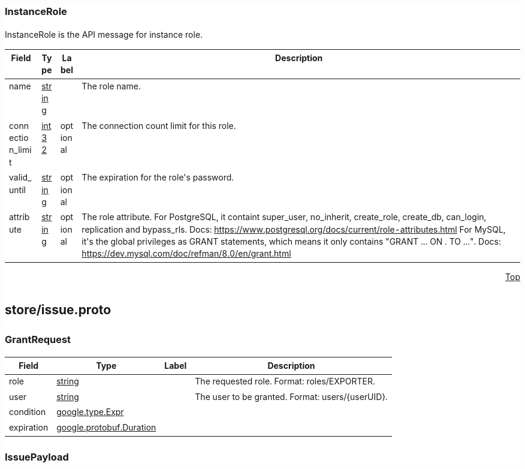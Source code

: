 




<a name="devsecdbstore-InstanceRole"></a>

### InstanceRole
InstanceRole is the API message for instance role.


| Field | Type | Label | Description |
| ----- | ---- | ----- | ----------- |
| name | [string](#string) |  | The role name. |
| connection_limit | [int32](#int32) | optional | The connection count limit for this role. |
| valid_until | [string](#string) | optional | The expiration for the role&#39;s password. |
| attribute | [string](#string) | optional | The role attribute. For PostgreSQL, it containt super_user, no_inherit, create_role, create_db, can_login, replication and bypass_rls. Docs: https://www.postgresql.org/docs/current/role-attributes.html For MySQL, it&#39;s the global privileges as GRANT statements, which means it only contains &#34;GRANT ... ON *.* TO ...&#34;. Docs: https://dev.mysql.com/doc/refman/8.0/en/grant.html |





 

 

 

 



<a name="store_issue-proto"></a>
<p align="right"><a href="#top">Top</a></p>

## store/issue.proto



<a name="devsecdbstore-GrantRequest"></a>

### GrantRequest



| Field | Type | Label | Description |
| ----- | ---- | ----- | ----------- |
| role | [string](#string) |  | The requested role. Format: roles/EXPORTER. |
| user | [string](#string) |  | The user to be granted. Format: users/{userUID}. |
| condition | [google.type.Expr](#google-type-Expr) |  |  |
| expiration | [google.protobuf.Duration](#google-protobuf-Duration) |  |  |






<a name="devsecdbstore-IssuePayload"></a>

### IssuePayload
